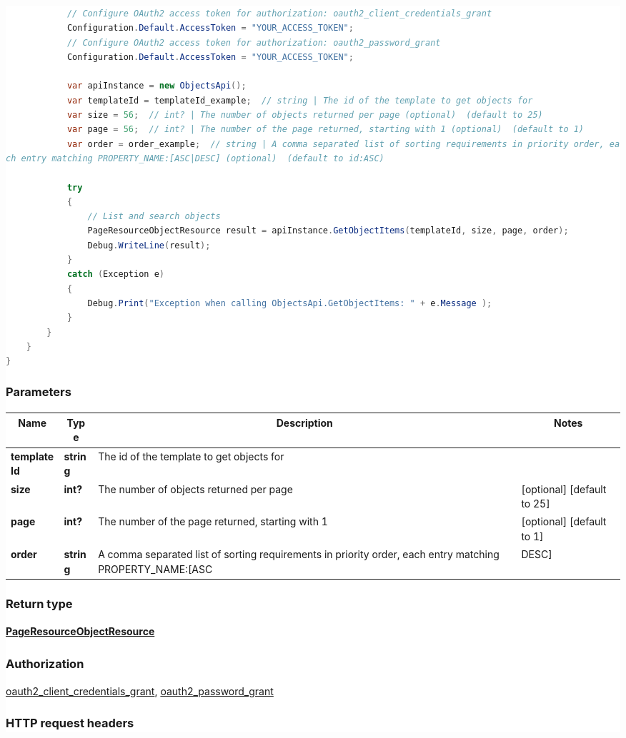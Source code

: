 ```csharp
            // Configure OAuth2 access token for authorization: oauth2_client_credentials_grant
            Configuration.Default.AccessToken = "YOUR_ACCESS_TOKEN";
            // Configure OAuth2 access token for authorization: oauth2_password_grant
            Configuration.Default.AccessToken = "YOUR_ACCESS_TOKEN";

            var apiInstance = new ObjectsApi();
            var templateId = templateId_example;  // string | The id of the template to get objects for
            var size = 56;  // int? | The number of objects returned per page (optional)  (default to 25)
            var page = 56;  // int? | The number of the page returned, starting with 1 (optional)  (default to 1)
            var order = order_example;  // string | A comma separated list of sorting requirements in priority order, each entry matching PROPERTY_NAME:[ASC|DESC] (optional)  (default to id:ASC)

            try
            {
                // List and search objects
                PageResourceObjectResource result = apiInstance.GetObjectItems(templateId, size, page, order);
                Debug.WriteLine(result);
            }
            catch (Exception e)
            {
                Debug.Print("Exception when calling ObjectsApi.GetObjectItems: " + e.Message );
            }
        }
    }
}
```

### Parameters

Name | Type | Description  | Notes
------------- | ------------- | ------------- | -------------
 **templateId** | **string**| The id of the template to get objects for | 
 **size** | **int?**| The number of objects returned per page | [optional] [default to 25]
 **page** | **int?**| The number of the page returned, starting with 1 | [optional] [default to 1]
 **order** | **string**| A comma separated list of sorting requirements in priority order, each entry matching PROPERTY_NAME:[ASC|DESC] | [optional] [default to id:ASC]

### Return type

[**PageResourceObjectResource**](PageResourceObjectResource.md)

### Authorization

[oauth2_client_credentials_grant](../README.md#oauth2_client_credentials_grant), [oauth2_password_grant](../README.md#oauth2_password_grant)

### HTTP request headers
